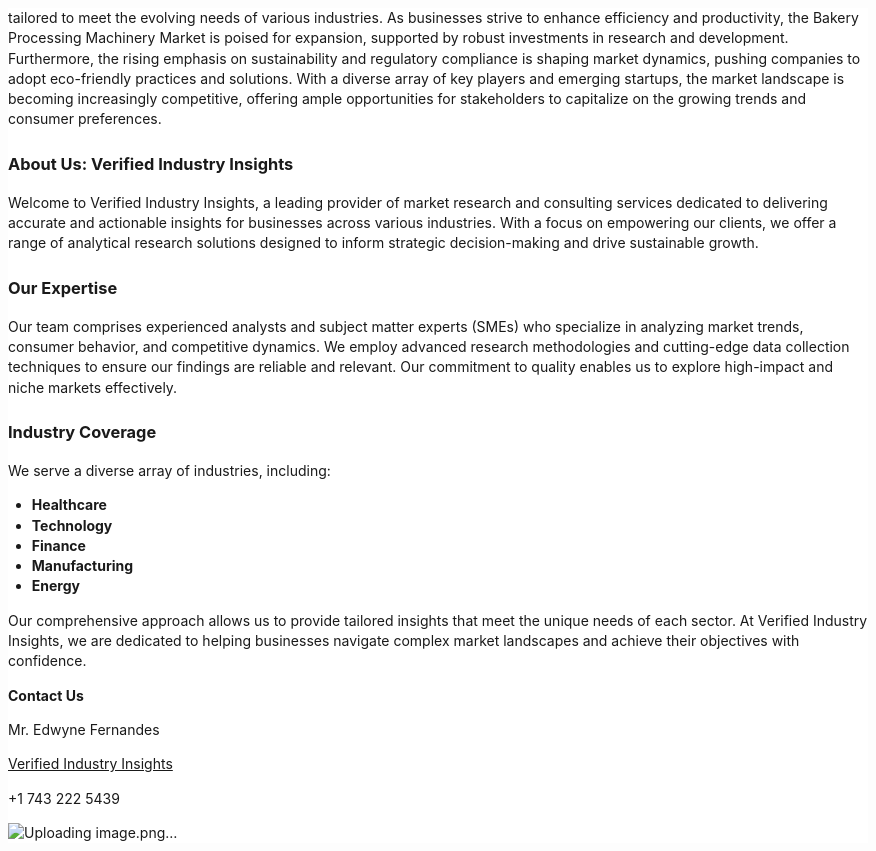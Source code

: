 tailored to meet the evolving needs of various industries. As businesses strive to enhance efficiency and productivity, the Bakery Processing Machinery Market is poised for expansion, supported by robust investments in research and development. Furthermore, the rising emphasis on sustainability and regulatory compliance is shaping market dynamics, pushing companies to adopt eco-friendly practices and solutions. With a diverse array of key players and emerging startups, the market landscape is becoming increasingly competitive, offering ample opportunities for stakeholders to capitalize on the growing trends and consumer preferences.</p><h3>About Us: Verified Industry Insights</h3><p>Welcome to Verified Industry Insights, a leading provider of market research and consulting services dedicated to delivering accurate and actionable insights for businesses across various industries. With a focus on empowering our clients, we offer a range of analytical research solutions designed to inform strategic decision-making and drive sustainable growth.</p><h3>Our Expertise</h3><p>Our team comprises experienced analysts and subject matter experts (SMEs) who specialize in analyzing market trends, consumer behavior, and competitive dynamics. We employ advanced research methodologies and cutting-edge data collection techniques to ensure our findings are reliable and relevant. Our commitment to quality enables us to explore high-impact and niche markets effectively.</p><h3>Industry Coverage</h3><p>We serve a diverse array of industries, including:</p><ul><li><strong>Healthcare</strong></li><li><strong>Technology</strong></li><li><strong>Finance</strong></li><li><strong>Manufacturing</strong></li><li><strong>Energy</strong></li></ul><p>Our comprehensive approach allows us to provide tailored insights that meet the unique needs of each sector. At Verified Industry Insights, we are dedicated to helping businesses navigate complex market landscapes and achieve their objectives with confidence.</p><p><strong>Contact Us</strong></p><p>Mr. Edwyne Fernandes</p><p><a href="https://www.verifiedindustryinsights.com/">Verified Industry Insights</a></p><p>+1 743 222 5439</p>
![Uploading image.png…]()
